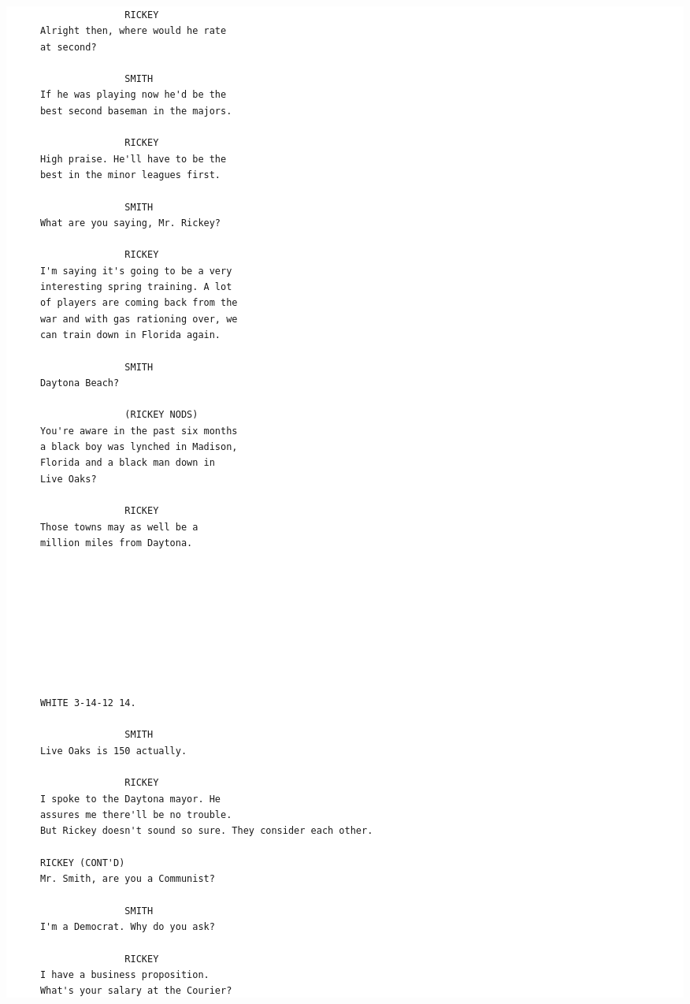                          RICKEY
          Alright then, where would he rate
          at second?

                         SMITH
          If he was playing now he'd be the
          best second baseman in the majors.

                         RICKEY
          High praise. He'll have to be the
          best in the minor leagues first.

                         SMITH
          What are you saying, Mr. Rickey?

                         RICKEY
          I'm saying it's going to be a very
          interesting spring training. A lot
          of players are coming back from the
          war and with gas rationing over, we
          can train down in Florida again.

                         SMITH
          Daytona Beach?

                         (RICKEY NODS)
          You're aware in the past six months
          a black boy was lynched in Madison,
          Florida and a black man down in
          Live Oaks?

                         RICKEY
          Those towns may as well be a
          million miles from Daytona.

                         

                         

                         

                         

          WHITE 3-14-12 14.

                         SMITH
          Live Oaks is 150 actually.

                         RICKEY
          I spoke to the Daytona mayor. He
          assures me there'll be no trouble.
          But Rickey doesn't sound so sure. They consider each other.

          RICKEY (CONT'D)
          Mr. Smith, are you a Communist?

                         SMITH
          I'm a Democrat. Why do you ask?

                         RICKEY
          I have a business proposition.
          What's your salary at the Courier?

